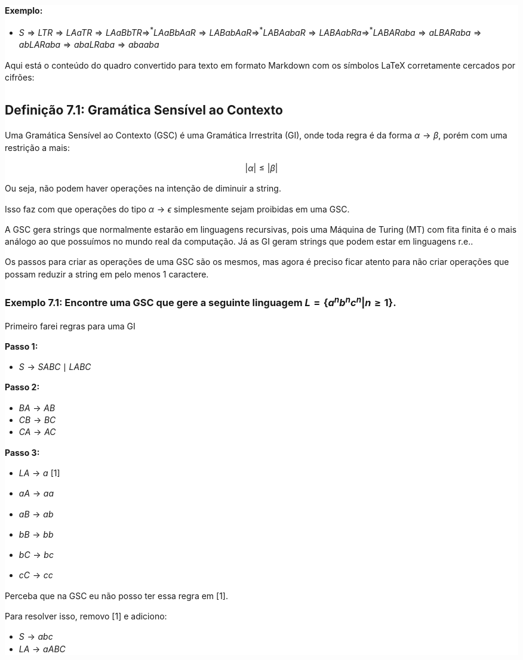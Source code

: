 
**Exemplo:**

- $S \Rightarrow LTR \Rightarrow LAaTR \Rightarrow LAaBbTR \Rightarrow^* LAaBbAaR \Rightarrow LABabAaR \Rightarrow^* LABAabaR \Rightarrow LABAabRa \Rightarrow^* LABARaba \Rightarrow aLBARaba \Rightarrow abLARaba \Rightarrow abaLRaba \Rightarrow abaaba$

Aqui está o conteúdo do quadro convertido para texto em formato Markdown com os símbolos LaTeX corretamente cercados por cifrões:

## Definição 7.1: Gramática Sensível ao Contexto

Uma Gramática Sensível ao Contexto (GSC) é uma Gramática Irrestrita (GI), onde toda regra é da forma $\alpha \rightarrow \beta$, porém com uma restrição a mais:

$$\left| \alpha \right| \leq \left| \beta \right|$$

Ou seja, não podem haver operações na intenção de diminuir a string.

Isso faz com que operações do tipo $\alpha \rightarrow \epsilon$ simplesmente sejam proibidas em uma GSC.

A GSC gera strings que normalmente estarão em linguagens recursivas, pois uma Máquina de Turing (MT) com fita finita é o mais análogo ao que possuímos no mundo real da computação. Já as GI geram strings que podem estar em linguagens r.e..

Os passos para criar as operações de uma GSC são os mesmos, mas agora é preciso ficar atento para não criar operações que possam reduzir a string em pelo menos 1 caractere.

### Exemplo 7.1: Encontre uma GSC que gere a seguinte linguagem $L = \{ a^n b^n c^n | n \geq 1 \}$.

Primeiro farei regras para uma GI

**Passo 1:**

- $S \rightarrow SABC \mid LABC$

**Passo 2:**

- $BA \rightarrow AB$
- $CB \rightarrow BC$
- $CA \rightarrow AC$

**Passo 3:**

- $LA \rightarrow a$ $[1]$

- $aA \rightarrow aa$
- $aB \rightarrow ab$
- $bB \rightarrow bb$
- $bC \rightarrow bc$
- $cC \rightarrow cc$

Perceba que na GSC eu não posso ter essa regra em $[1]$.

Para resolver isso, removo $[1]$ e adiciono:

- $S \rightarrow abc$
- $LA \rightarrow aABC$
